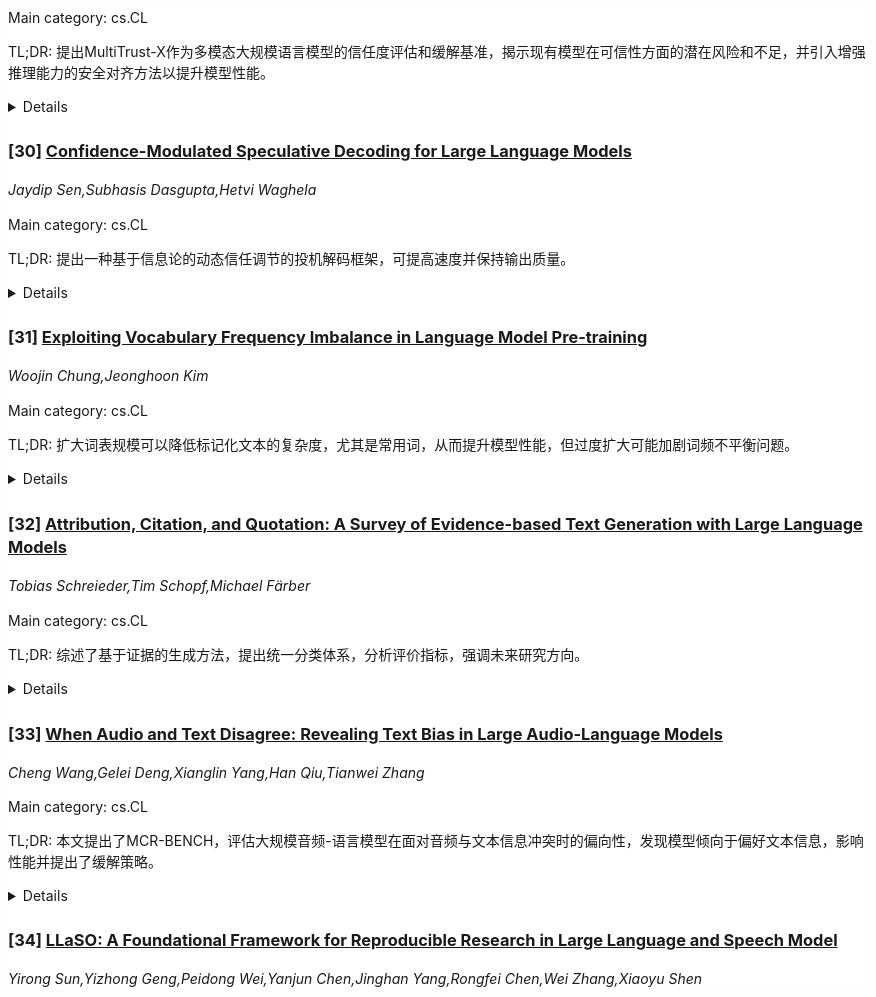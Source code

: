 Main category: cs.CL

TL;DR: 提出MultiTrust-X作为多模态大规模语言模型的信任度评估和缓解基准，揭示现有模型在可信性方面的潜在风险和不足，并引入增强推理能力的安全对齐方法以提升模型性能。


<details><summary>Details</summary></details>


### [30] [Confidence-Modulated Speculative Decoding for Large Language Models](https://arxiv.org/abs/2508.15371)
*Jaydip Sen,Subhasis Dasgupta,Hetvi Waghela*

Main category: cs.CL

TL;DR: 提出一种基于信息论的动态信任调节的投机解码框架，可提高速度并保持输出质量。


<details><summary>Details</summary></details>


### [31] [Exploiting Vocabulary Frequency Imbalance in Language Model Pre-training](https://arxiv.org/abs/2508.15390)
*Woojin Chung,Jeonghoon Kim*

Main category: cs.CL

TL;DR: 扩大词表规模可以降低标记化文本的复杂度，尤其是常用词，从而提升模型性能，但过度扩大可能加剧词频不平衡问题。


<details><summary>Details</summary></details>


### [32] [Attribution, Citation, and Quotation: A Survey of Evidence-based Text Generation with Large Language Models](https://arxiv.org/abs/2508.15396)
*Tobias Schreieder,Tim Schopf,Michael Färber*

Main category: cs.CL

TL;DR: 综述了基于证据的生成方法，提出统一分类体系，分析评价指标，强调未来研究方向。


<details><summary>Details</summary></details>


### [33] [When Audio and Text Disagree: Revealing Text Bias in Large Audio-Language Models](https://arxiv.org/abs/2508.15407)
*Cheng Wang,Gelei Deng,Xianglin Yang,Han Qiu,Tianwei Zhang*

Main category: cs.CL

TL;DR: 本文提出了MCR-BENCH，评估大规模音频-语言模型在面对音频与文本信息冲突时的偏向性，发现模型倾向于偏好文本信息，影响性能并提出了缓解策略。


<details><summary>Details</summary></details>


### [34] [LLaSO: A Foundational Framework for Reproducible Research in Large Language and Speech Model](https://arxiv.org/abs/2508.15418)
*Yirong Sun,Yizhong Geng,Peidong Wei,Yanjun Chen,Jinghan Yang,Rongfei Chen,Wei Zhang,Xiaoyu Shen*
